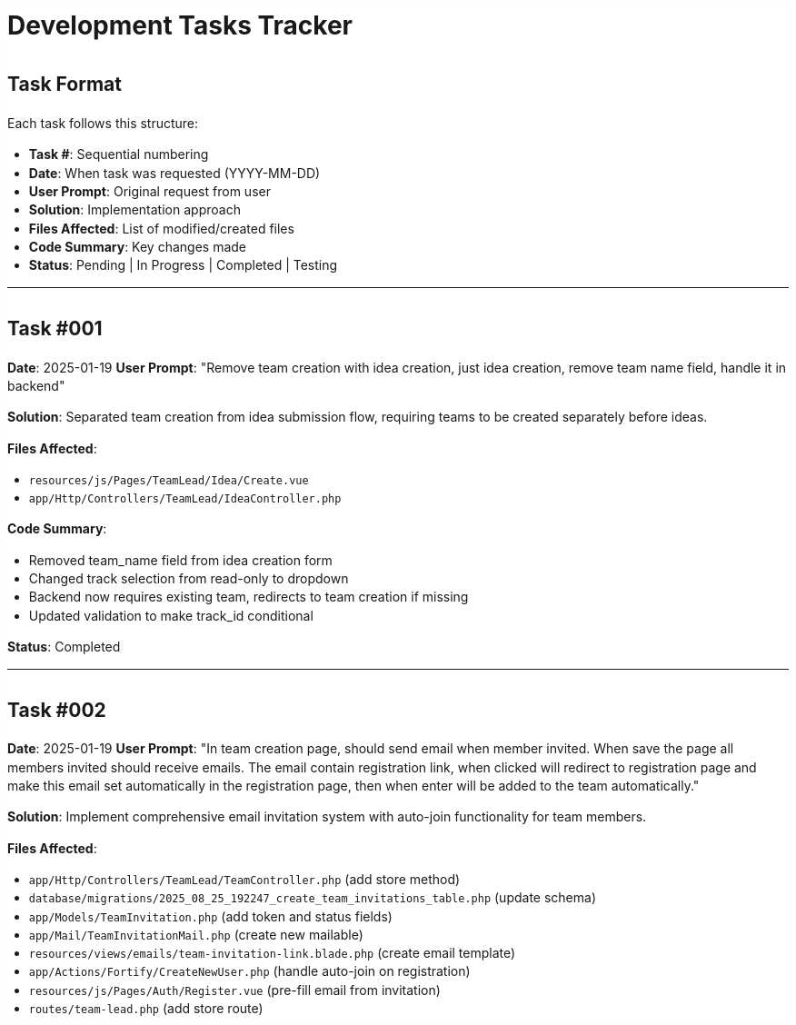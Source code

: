 # Development Tasks Tracker

## Task Format
Each task follows this structure:
- **Task #**: Sequential numbering
- **Date**: When task was requested (YYYY-MM-DD)
- **User Prompt**: Original request from user
- **Solution**: Implementation approach
- **Files Affected**: List of modified/created files
- **Code Summary**: Key changes made
- **Status**: Pending | In Progress | Completed | Testing

---

## Task #001
**Date**: 2025-01-19
**User Prompt**: "Remove team creation with idea creation, just idea creation, remove team name field, handle it in backend"

**Solution**: Separated team creation from idea submission flow, requiring teams to be created separately before ideas.

**Files Affected**:
- `resources/js/Pages/TeamLead/Idea/Create.vue`
- `app/Http/Controllers/TeamLead/IdeaController.php`

**Code Summary**:
- Removed team_name field from idea creation form
- Changed track selection from read-only to dropdown
- Backend now requires existing team, redirects to team creation if missing
- Updated validation to make track_id conditional

**Status**: Completed

---

## Task #002
**Date**: 2025-01-19
**User Prompt**: "In team creation page, should send email when member invited. When save the page all members invited should receive emails. The email contain registration link, when clicked will redirect to registration page and make this email set automatically in the registration page, then when enter will be added to the team automatically."

**Solution**: Implement comprehensive email invitation system with auto-join functionality for team members.

**Files Affected**:
- `app/Http/Controllers/TeamLead/TeamController.php` (add store method)
- `database/migrations/2025_08_25_192247_create_team_invitations_table.php` (update schema)
- `app/Models/TeamInvitation.php` (add token and status fields)
- `app/Mail/TeamInvitationMail.php` (create new mailable)
- `resources/views/emails/team-invitation-link.blade.php` (create email template)
- `app/Actions/Fortify/CreateNewUser.php` (handle auto-join on registration)
- `resources/js/Pages/Auth/Register.vue` (pre-fill email from invitation)
- `routes/team-lead.php` (add store route)
